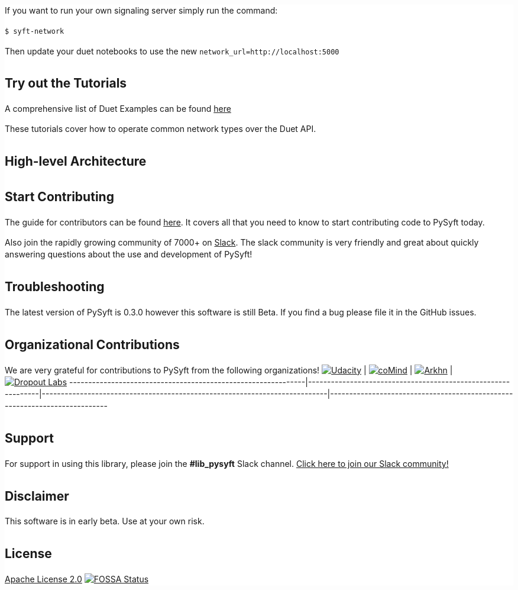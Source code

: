 If you want to run your own signaling server simply run the command:
```
$ syft-network
```

Then update your duet notebooks to use the new `network_url=http://localhost:5000`

## Try out the Tutorials

A comprehensive list of Duet Examples can be found
[here](https://github.com/OpenMined/PySyft/tree/master/examples/duet)

These tutorials cover how to operate common network types over the Duet API.

## High-level Architecture

## Start Contributing

The guide for contributors can be found [here](https://github.com/OpenMined/PySyft/tree/master/CONTRIBUTING.md).
It covers all that you need to know to start contributing code to PySyft today.

Also join the rapidly growing community of 7000+ on [Slack](http://slack.openmined.org).
The slack community is very friendly and great about quickly answering questions about the use and development of PySyft!

## Troubleshooting

The latest version of PySyft is 0.3.0 however this software is still Beta. If you find
a bug please file it in the GitHub issues.

## Organizational Contributions
We are very grateful for contributions to PySyft from the following organizations!
[<img src="https://github.com/udacity/private-ai/blob/master/udacity-logo-vert-white.png?raw=true" alt="Udacity" width="200"/>](https://udacity.com/) | [<img src="https://raw.githubusercontent.com/coMindOrg/federated-averaging-tutorials/master/images/comindorg_logo.png" alt="coMind" width="200" height="130"/>](https://github.com/coMindOrg/federated-averaging-tutorials) | [<img src="https://i.ibb.co/vYwcG9N/arkhn-logo.png" alt="Arkhn" width="200" height="150"/>](http://ark.hn) | [<img src="https://raw.githubusercontent.com/dropoutlabs/files/master/dropout-labs-logo-white-2500.png" alt="Dropout Labs" width="200"/>](https://dropoutlabs.com/)
--------------------------------------------------------------|--------------------------------------------------------------|---------------------------------------------------------------------------|---------------------------------------------------------------------------

## Support
For support in using this library, please join the **#lib_pysyft** Slack channel. [Click here to join our Slack community!](https://slack.openmined.org)

## Disclaimer
This software is in early beta. Use at your own risk.

## License
[Apache License 2.0](https://github.com/OpenMined/PySyft/blob/master/LICENSE)
[![FOSSA Status](https://app.fossa.io/api/projects/git%2Bgithub.com%2Fmatthew-mcateer%2FPySyft.svg?type=large)](https://app.fossa.io/projects/git%2Bgithub.com%2Fmatthew-mcateer%2FPySyft?ref=badge_large)
